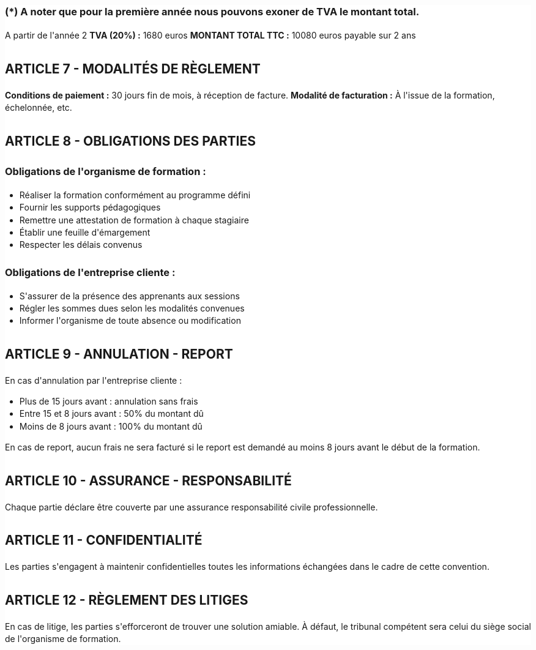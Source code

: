 ### (*) A noter que pour la première année nous pouvons exoner de TVA le montant total. 
A partir de l'année 2
**TVA (20%) :**  1680 euros 
**MONTANT TOTAL TTC :** 10080 euros payable sur 2 ans

## ARTICLE 7 - MODALITÉS DE RÈGLEMENT

**Conditions de paiement :** 30 jours fin de mois, à réception de facture. 
**Modalité de facturation :** À l'issue de la formation, échelonnée, etc.

## ARTICLE 8 - OBLIGATIONS DES PARTIES

### Obligations de l'organisme de formation :
- Réaliser la formation conformément au programme défini
- Fournir les supports pédagogiques
- Remettre une attestation de formation à chaque stagiaire
- Établir une feuille d'émargement
- Respecter les délais convenus

### Obligations de l'entreprise cliente :
- S'assurer de la présence des apprenants aux sessions
- Régler les sommes dues selon les modalités convenues
- Informer l'organisme de toute absence ou modification

## ARTICLE 9 - ANNULATION - REPORT

En cas d'annulation par l'entreprise cliente :
- Plus de 15 jours avant : annulation sans frais
- Entre 15 et 8 jours avant : 50% du montant dû
- Moins de 8 jours avant : 100% du montant dû

En cas de report, aucun frais ne sera facturé si le report est demandé au moins 8 jours avant le début de la formation.

## ARTICLE 10 - ASSURANCE - RESPONSABILITÉ

Chaque partie déclare être couverte par une assurance responsabilité civile professionnelle.

## ARTICLE 11 - CONFIDENTIALITÉ

Les parties s'engagent à maintenir confidentielles toutes les informations échangées dans le cadre de cette convention.

## ARTICLE 12 - RÈGLEMENT DES LITIGES

En cas de litige, les parties s'efforceront de trouver une solution amiable. À défaut, le tribunal compétent sera celui du siège social de l'organisme de formation.
